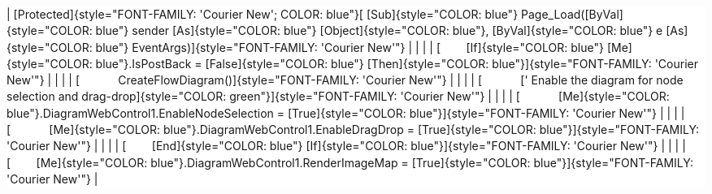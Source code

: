 | [Protected]{style="FONT-FAMILY: 'Courier New'; COLOR: blue"}[ [Sub]{style="COLOR: blue"} Page_Load([ByVal]{style="COLOR: blue"} sender [As]{style="COLOR: blue"} [Object]{style="COLOR: blue"}, [ByVal]{style="COLOR: blue"} e [As]{style="COLOR: blue"} EventArgs)]{style="FONT-FAMILY: 'Courier New'"}                                                                                               |
|                                                                                                                                                                                                                                                                                                                                                                                                        |
| [        [If]{style="COLOR: blue"} [Me]{style="COLOR: blue"}.IsPostBack = [False]{style="COLOR: blue"} [Then]{style="COLOR: blue"}]{style="FONT-FAMILY: 'Courier New'"}                                                                                                                                                                                                                                |
|                                                                                                                                                                                                                                                                                                                                                                                                        |
| [            CreateFlowDiagram()]{style="FONT-FAMILY: 'Courier New'"}                                                                                                                                                                                                                                                                                                                                  |
|                                                                                                                                                                                                                                                                                                                                                                                                        |
| [            [\' Enable the diagram for node selection and drag-drop]{style="COLOR: green"}]{style="FONT-FAMILY: 'Courier New'"}                                                                                                                                                                                                                                                                       |
|                                                                                                                                                                                                                                                                                                                                                                                                        |
| [            [Me]{style="COLOR: blue"}.DiagramWebControl1.EnableNodeSelection = [True]{style="COLOR: blue"}]{style="FONT-FAMILY: 'Courier New'"}                                                                                                                                                                                                                                                       |
|                                                                                                                                                                                                                                                                                                                                                                                                        |
| [            [Me]{style="COLOR: blue"}.DiagramWebControl1.EnableDragDrop = [True]{style="COLOR: blue"}]{style="FONT-FAMILY: 'Courier New'"}                                                                                                                                                                                                                                                            |
|                                                                                                                                                                                                                                                                                                                                                                                                        |
| [        [End]{style="COLOR: blue"} [If]{style="COLOR: blue"}]{style="FONT-FAMILY: 'Courier New'"}                                                                                                                                                                                                                                                                                                     |
|                                                                                                                                                                                                                                                                                                                                                                                                        |
| [        [Me]{style="COLOR: blue"}.DiagramWebControl1.RenderImageMap = [True]{style="COLOR: blue"}]{style="FONT-FAMILY: 'Courier New'"}                                                                                                                                                                                                                                                                |